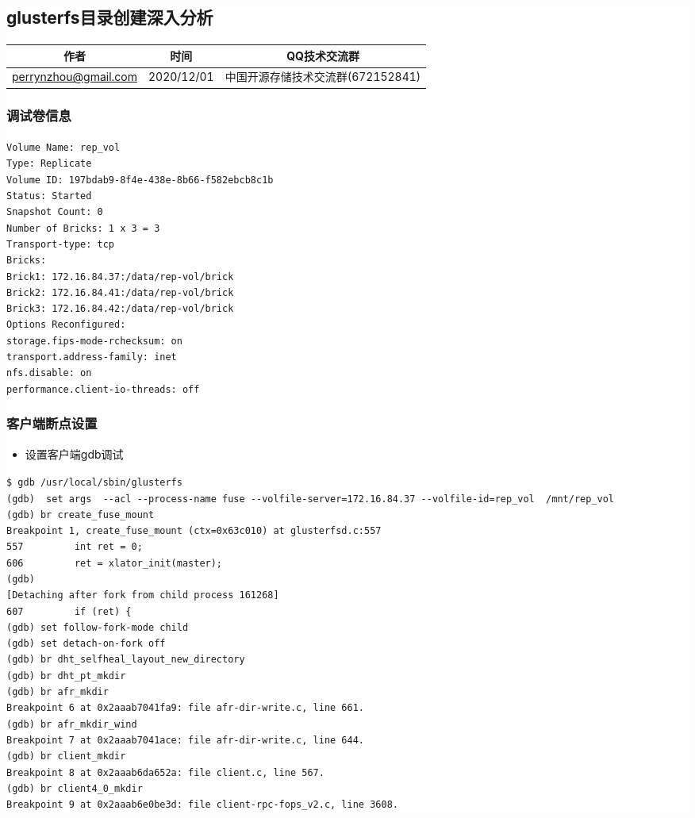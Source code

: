## glusterfs目录创建深入分析

| 作者 | 时间 |QQ技术交流群 |
| ------ | ------ |------ |
| perrynzhou@gmail.com |2020/12/01 |中国开源存储技术交流群(672152841) |

### 调试卷信息

```
Volume Name: rep_vol
Type: Replicate
Volume ID: 197bdab9-8f4e-438e-8b66-f582ebcb8c1b
Status: Started
Snapshot Count: 0
Number of Bricks: 1 x 3 = 3
Transport-type: tcp
Bricks:
Brick1: 172.16.84.37:/data/rep-vol/brick
Brick2: 172.16.84.41:/data/rep-vol/brick
Brick3: 172.16.84.42:/data/rep-vol/brick
Options Reconfigured:
storage.fips-mode-rchecksum: on
transport.address-family: inet
nfs.disable: on
performance.client-io-threads: off
```
### 客户端断点设置

- 设置客户端gdb调试
```
$ gdb /usr/local/sbin/glusterfs
(gdb)  set args  --acl --process-name fuse --volfile-server=172.16.84.37 --volfile-id=rep_vol  /mnt/rep_vol
(gdb) br create_fuse_mount
Breakpoint 1, create_fuse_mount (ctx=0x63c010) at glusterfsd.c:557
557         int ret = 0;
606         ret = xlator_init(master);
(gdb) 
[Detaching after fork from child process 161268]
607         if (ret) {
(gdb) set follow-fork-mode child
(gdb) set detach-on-fork off   
(gdb) br dht_selfheal_layout_new_directory
(gdb) br dht_pt_mkdir
(gdb) br afr_mkdir
Breakpoint 6 at 0x2aaab7041fa9: file afr-dir-write.c, line 661.
(gdb) br afr_mkdir_wind
Breakpoint 7 at 0x2aaab7041ace: file afr-dir-write.c, line 644.
(gdb) br client_mkdir 
Breakpoint 8 at 0x2aaab6da652a: file client.c, line 567.
(gdb) br client4_0_mkdir
Breakpoint 9 at 0x2aaab6e0be3d: file client-rpc-fops_v2.c, line 3608.
```
